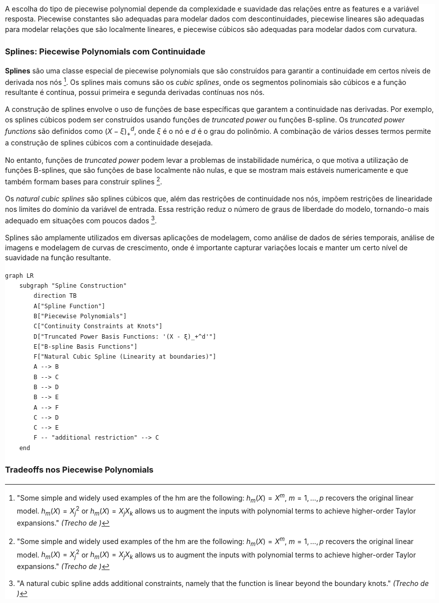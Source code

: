 A escolha do tipo de piecewise polynomial depende da complexidade e suavidade das relações entre as features e a variável resposta. Piecewise constantes são adequadas para modelar dados com descontinuidades, piecewise lineares são adequadas para modelar relações que são localmente lineares, e piecewise cúbicos são adequadas para modelar dados com curvatura.

### Splines: Piecewise Polynomials com Continuidade

**Splines** são uma classe especial de piecewise polynomials que são construídos para garantir a continuidade em certos níveis de derivada nos nós [^5.2]. Os splines mais comuns são os *cubic splines*, onde os segmentos polinomiais são cúbicos e a função resultante é contínua, possui primeira e segunda derivadas contínuas nos nós.

A construção de splines envolve o uso de funções de base específicas que garantem a continuidade nas derivadas. Por exemplo, os splines cúbicos podem ser construídos usando funções de *truncated power* ou funções B-spline. Os *truncated power functions* são definidos como $(X - \xi)_+^d$, onde $\xi$ é o nó e $d$ é o grau do polinômio. A combinação de vários desses termos permite a construção de splines cúbicos com a continuidade desejada.

No entanto, funções de *truncated power* podem levar a problemas de instabilidade numérica, o que motiva a utilização de funções B-splines, que são funções de base localmente não nulas, e que se mostram mais estáveis numericamente e que também formam bases para construir splines [^5.2].

Os *natural cubic splines* são splines cúbicos que, além das restrições de continuidade nos nós, impõem restrições de linearidade nos limites do domínio da variável de entrada. Essa restrição reduz o número de graus de liberdade do modelo, tornando-o mais adequado em situações com poucos dados [^5.2.1].

Splines são amplamente utilizados em diversas aplicações de modelagem, como análise de dados de séries temporais, análise de imagens e modelagem de curvas de crescimento, onde é importante capturar variações locais e manter um certo nível de suavidade na função resultante.

```mermaid
graph LR
    subgraph "Spline Construction"
        direction TB
        A["Spline Function"]
        B["Piecewise Polynomials"]
        C["Continuity Constraints at Knots"]
        D["Truncated Power Basis Functions: '(X - ξ)_+^d'"]
        E["B-spline Basis Functions"]
        F["Natural Cubic Spline (Linearity at boundaries)"]
        A --> B
        B --> C
        B --> D
        B --> E
        A --> F
        C --> D
        C --> E
        F -- "additional restriction" --> C
    end
```

### Tradeoffs nos Piecewise Polynomials


[^5.2]: "Some simple and widely used examples of the hm are the following: $h_m(X) = X^m$, $m = 1, \ldots, p$ recovers the original linear model. $h_m(X) = X_j^2$ or $h_m(X) = X_jX_k$ allows us to augment the inputs with polynomial terms to achieve higher-order Taylor expansions." *(Trecho de <Basis Expansions and Regularization>)*
[^5.2.1]: "A natural cubic spline adds additional constraints, namely that the function is linear beyond the boundary knots." *(Trecho de <Basis Expansions and Regularization>)*
[^5.5.2]: "The fitted splines for three different values of dfx are shown. The yellow shaded region in the figure represents the pointwise standard error of fx, that is, we have shaded the region between $f_x(x) \pm 2 \cdot se(f_x(x))$." *(Trecho de <Basis Expansions and Regularization>)*